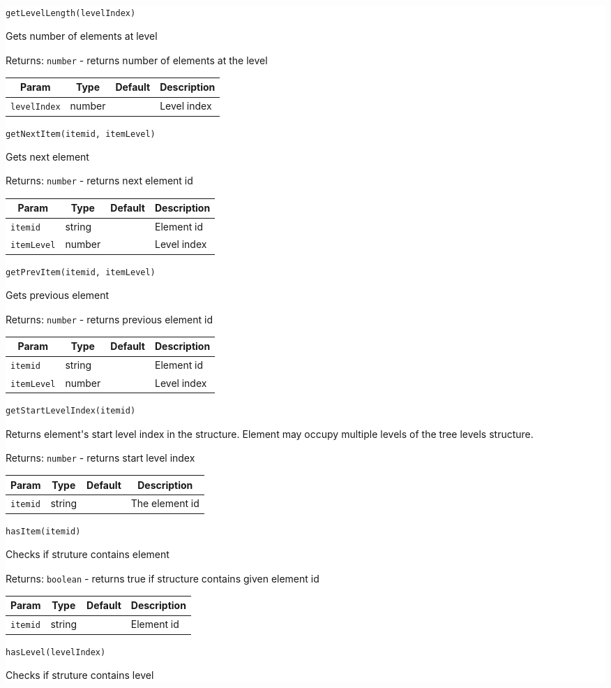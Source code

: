  <code>getLevelLength(levelIndex)</code> 

Gets number of elements at level

 Returns: <code>number</code> - returns number of elements at the level

| Param | Type | Default | Description | 
| --- | --- | --- | --- | 
 | <code>levelIndex</code> | number | <code></code> | Level index | 

 <code>getNextItem(itemid, itemLevel)</code> 

Gets next element

 Returns: <code>number</code> - returns next element id

| Param | Type | Default | Description | 
| --- | --- | --- | --- | 
 | <code>itemid</code> | string | <code></code> | Element id | 
 | <code>itemLevel</code> | number | <code></code> | Level index | 

 <code>getPrevItem(itemid, itemLevel)</code> 

Gets previous element

 Returns: <code>number</code> - returns previous element id

| Param | Type | Default | Description | 
| --- | --- | --- | --- | 
 | <code>itemid</code> | string | <code></code> | Element id | 
 | <code>itemLevel</code> | number | <code></code> | Level index | 

 <code>getStartLevelIndex(itemid)</code> 

Returns element's start level index in the structure. Element may occupy multiple levels of the tree levels structure.

 Returns: <code>number</code> - returns start level index

| Param | Type | Default | Description | 
| --- | --- | --- | --- | 
 | <code>itemid</code> | string | <code></code> | The element id | 

 <code>hasItem(itemid)</code> 

Checks if struture contains element

 Returns: <code>boolean</code> - returns true if structure contains given element id

| Param | Type | Default | Description | 
| --- | --- | --- | --- | 
 | <code>itemid</code> | string | <code></code> | Element id | 

 <code>hasLevel(levelIndex)</code> 

Checks if struture contains level
